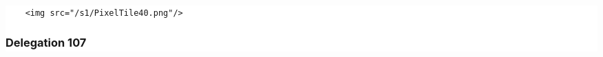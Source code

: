        <img src="/s1/PixelTile40.png"/>
 </div>
</div>

<h3>Delegation 107</h3>
<div class="pixeltile-row">
    <div class="pixeltile-column">